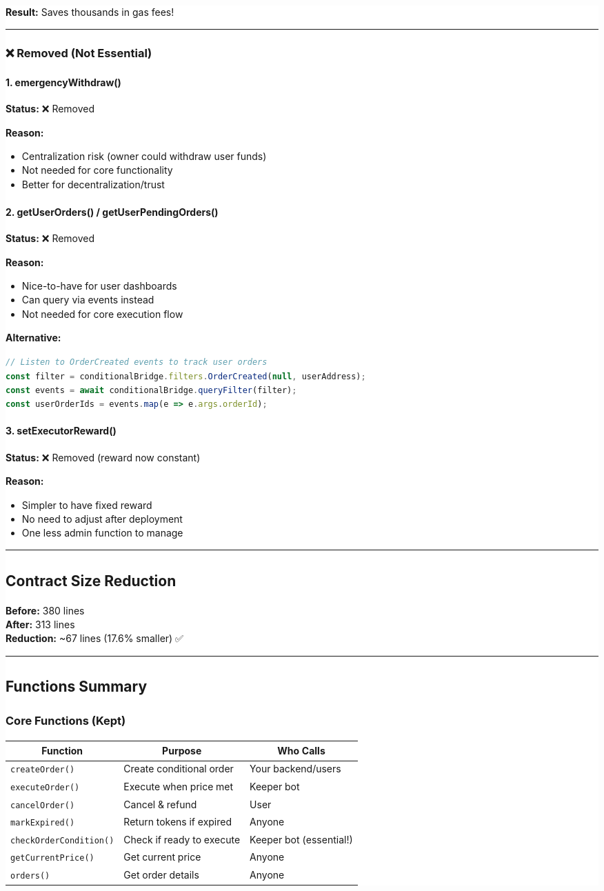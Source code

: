 **Result:** Saves thousands in gas fees!

---

### ❌ **Removed (Not Essential)**

#### 1. **emergencyWithdraw()**
**Status:** ❌ Removed

**Reason:**
- Centralization risk (owner could withdraw user funds)
- Not needed for core functionality
- Better for decentralization/trust

#### 2. **getUserOrders() / getUserPendingOrders()**
**Status:** ❌ Removed

**Reason:**
- Nice-to-have for user dashboards
- Can query via events instead
- Not needed for core execution flow

**Alternative:**
```javascript
// Listen to OrderCreated events to track user orders
const filter = conditionalBridge.filters.OrderCreated(null, userAddress);
const events = await conditionalBridge.queryFilter(filter);
const userOrderIds = events.map(e => e.args.orderId);
```

#### 3. **setExecutorReward()**
**Status:** ❌ Removed (reward now constant)

**Reason:**
- Simpler to have fixed reward
- No need to adjust after deployment
- One less admin function to manage

---

## Contract Size Reduction

**Before:** 380 lines  
**After:** 313 lines  
**Reduction:** ~67 lines (17.6% smaller) ✅

---

## Functions Summary

### Core Functions (Kept)
| Function | Purpose | Who Calls |
|----------|---------|-----------|
| `createOrder()` | Create conditional order | Your backend/users |
| `executeOrder()` | Execute when price met | Keeper bot |
| `cancelOrder()` | Cancel & refund | User |
| `markExpired()` | Return tokens if expired | Anyone |
| `checkOrderCondition()` | Check if ready to execute | Keeper bot (essential!) |
| `getCurrentPrice()` | Get current price | Anyone |
| `orders()` | Get order details | Anyone |